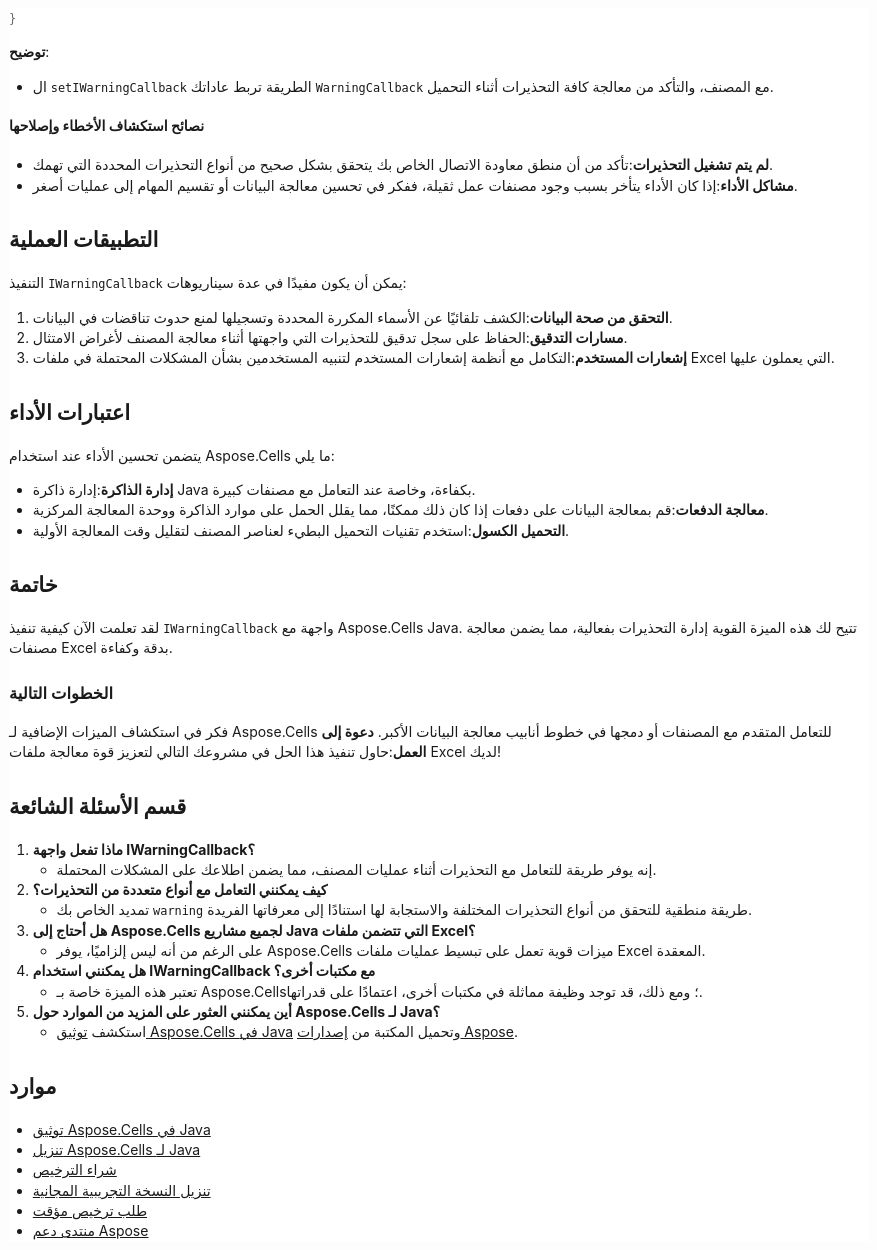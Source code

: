 ```java
}
```
**توضيح**: 
- ال `setIWarningCallback` الطريقة تربط عاداتك `WarningCallback` مع المصنف، والتأكد من معالجة كافة التحذيرات أثناء التحميل.
#### نصائح استكشاف الأخطاء وإصلاحها
- **لم يتم تشغيل التحذيرات**:تأكد من أن منطق معاودة الاتصال الخاص بك يتحقق بشكل صحيح من أنواع التحذيرات المحددة التي تهمك.
- **مشاكل الأداء**:إذا كان الأداء يتأخر بسبب وجود مصنفات عمل ثقيلة، ففكر في تحسين معالجة البيانات أو تقسيم المهام إلى عمليات أصغر.
## التطبيقات العملية
التنفيذ `IWarningCallback` يمكن أن يكون مفيدًا في عدة سيناريوهات:
1. **التحقق من صحة البيانات**:الكشف تلقائيًا عن الأسماء المكررة المحددة وتسجيلها لمنع حدوث تناقضات في البيانات.
2. **مسارات التدقيق**:الحفاظ على سجل تدقيق للتحذيرات التي واجهتها أثناء معالجة المصنف لأغراض الامتثال.
3. **إشعارات المستخدم**:التكامل مع أنظمة إشعارات المستخدم لتنبيه المستخدمين بشأن المشكلات المحتملة في ملفات Excel التي يعملون عليها.
## اعتبارات الأداء
يتضمن تحسين الأداء عند استخدام Aspose.Cells ما يلي:
- **إدارة الذاكرة**:إدارة ذاكرة Java بكفاءة، وخاصة عند التعامل مع مصنفات كبيرة.
- **معالجة الدفعات**:قم بمعالجة البيانات على دفعات إذا كان ذلك ممكنًا، مما يقلل الحمل على موارد الذاكرة ووحدة المعالجة المركزية.
- **التحميل الكسول**:استخدم تقنيات التحميل البطيء لعناصر المصنف لتقليل وقت المعالجة الأولية.
## خاتمة
لقد تعلمت الآن كيفية تنفيذ `IWarningCallback` واجهة مع Aspose.Cells Java. تتيح لك هذه الميزة القوية إدارة التحذيرات بفعالية، مما يضمن معالجة مصنفات Excel بدقة وكفاءة.
### الخطوات التالية
فكر في استكشاف الميزات الإضافية لـ Aspose.Cells للتعامل المتقدم مع المصنفات أو دمجها في خطوط أنابيب معالجة البيانات الأكبر.
**دعوة إلى العمل**:حاول تنفيذ هذا الحل في مشروعك التالي لتعزيز قوة معالجة ملفات Excel لديك!
## قسم الأسئلة الشائعة
1. **ماذا تفعل واجهة IWarningCallback؟**
   - إنه يوفر طريقة للتعامل مع التحذيرات أثناء عمليات المصنف، مما يضمن اطلاعك على المشكلات المحتملة.
2. **كيف يمكنني التعامل مع أنواع متعددة من التحذيرات؟**
   - تمديد الخاص بك `warning` طريقة منطقية للتحقق من أنواع التحذيرات المختلفة والاستجابة لها استنادًا إلى معرفاتها الفريدة.
3. **هل أحتاج إلى Aspose.Cells لجميع مشاريع Java التي تتضمن ملفات Excel؟**
   - على الرغم من أنه ليس إلزاميًا، يوفر Aspose.Cells ميزات قوية تعمل على تبسيط عمليات ملفات Excel المعقدة.
4. **هل يمكنني استخدام IWarningCallback مع مكتبات أخرى؟**
   - تعتبر هذه الميزة خاصة بـ Aspose.Cells؛ ومع ذلك، قد توجد وظيفة مماثلة في مكتبات أخرى، اعتمادًا على قدراتها.
5. **أين يمكنني العثور على المزيد من الموارد حول Aspose.Cells لـ Java؟**
   - استكشف [توثيق Aspose.Cells في Java](https://reference.aspose.com/cells/java/) وتحميل المكتبة من [إصدارات Aspose](https://releases.aspose.com/cells/java/).
## موارد
- [توثيق Aspose.Cells في Java](https://reference.aspose.com/cells/java/)
- [تنزيل Aspose.Cells لـ Java](https://releases.aspose.com/cells/java/)
- [شراء الترخيص](https://purchase.aspose.com/buy)
- [تنزيل النسخة التجريبية المجانية](https://releases.aspose.com/cells/java/)
- [طلب ترخيص مؤقت](https://purchase.aspose.com/temporary-license/)
- [منتدى دعم Aspose](https://forum.aspose.com/c/cells)
